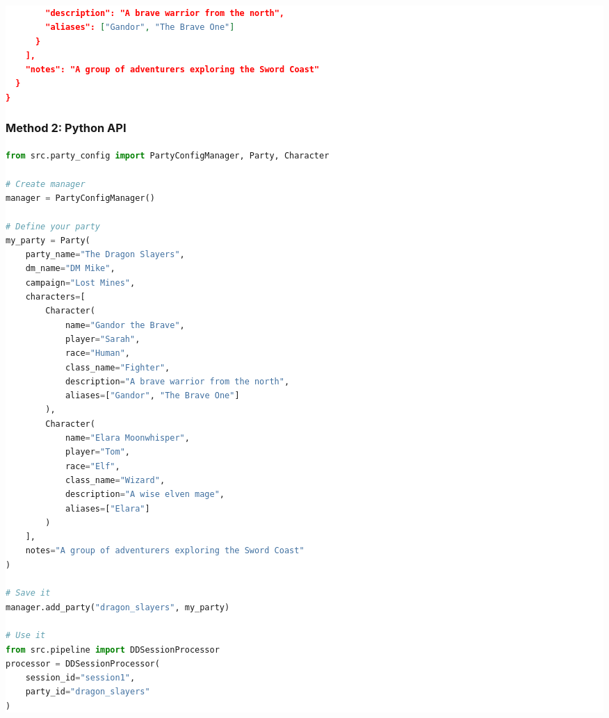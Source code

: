 ```json
        "description": "A brave warrior from the north",
        "aliases": ["Gandor", "The Brave One"]
      }
    ],
    "notes": "A group of adventurers exploring the Sword Coast"
  }
}
```

### Method 2: Python API

```python
from src.party_config import PartyConfigManager, Party, Character

# Create manager
manager = PartyConfigManager()

# Define your party
my_party = Party(
    party_name="The Dragon Slayers",
    dm_name="DM Mike",
    campaign="Lost Mines",
    characters=[
        Character(
            name="Gandor the Brave",
            player="Sarah",
            race="Human",
            class_name="Fighter",
            description="A brave warrior from the north",
            aliases=["Gandor", "The Brave One"]
        ),
        Character(
            name="Elara Moonwhisper",
            player="Tom",
            race="Elf",
            class_name="Wizard",
            description="A wise elven mage",
            aliases=["Elara"]
        )
    ],
    notes="A group of adventurers exploring the Sword Coast"
)

# Save it
manager.add_party("dragon_slayers", my_party)

# Use it
from src.pipeline import DDSessionProcessor
processor = DDSessionProcessor(
    session_id="session1",
    party_id="dragon_slayers"
)
```
